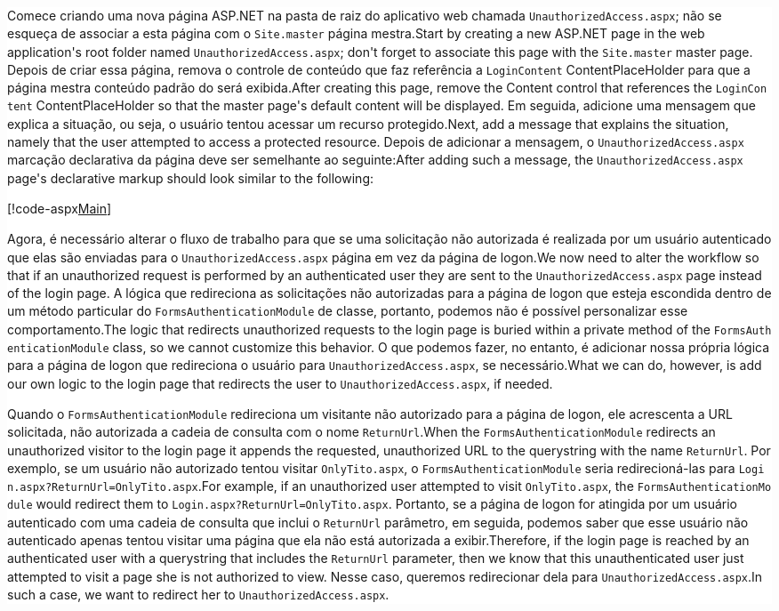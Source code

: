 <span data-ttu-id="3e7e9-264">Comece criando uma nova página ASP.NET na pasta de raiz do aplicativo web chamada `UnauthorizedAccess.aspx`; não se esqueça de associar a esta página com o `Site.master` página mestra.</span><span class="sxs-lookup"><span data-stu-id="3e7e9-264">Start by creating a new ASP.NET page in the web application's root folder named `UnauthorizedAccess.aspx`; don't forget to associate this page with the `Site.master` master page.</span></span> <span data-ttu-id="3e7e9-265">Depois de criar essa página, remova o controle de conteúdo que faz referência a `LoginContent` ContentPlaceHolder para que a página mestra conteúdo padrão do será exibida.</span><span class="sxs-lookup"><span data-stu-id="3e7e9-265">After creating this page, remove the Content control that references the `LoginContent` ContentPlaceHolder so that the master page's default content will be displayed.</span></span> <span data-ttu-id="3e7e9-266">Em seguida, adicione uma mensagem que explica a situação, ou seja, o usuário tentou acessar um recurso protegido.</span><span class="sxs-lookup"><span data-stu-id="3e7e9-266">Next, add a message that explains the situation, namely that the user attempted to access a protected resource.</span></span> <span data-ttu-id="3e7e9-267">Depois de adicionar a mensagem, o `UnauthorizedAccess.aspx` marcação declarativa da página deve ser semelhante ao seguinte:</span><span class="sxs-lookup"><span data-stu-id="3e7e9-267">After adding such a message, the `UnauthorizedAccess.aspx` page's declarative markup should look similar to the following:</span></span>

[!code-aspx[Main](user-based-authorization-vb/samples/sample7.aspx)]

<span data-ttu-id="3e7e9-268">Agora, é necessário alterar o fluxo de trabalho para que se uma solicitação não autorizada é realizada por um usuário autenticado que elas são enviadas para o `UnauthorizedAccess.aspx` página em vez da página de logon.</span><span class="sxs-lookup"><span data-stu-id="3e7e9-268">We now need to alter the workflow so that if an unauthorized request is performed by an authenticated user they are sent to the `UnauthorizedAccess.aspx` page instead of the login page.</span></span> <span data-ttu-id="3e7e9-269">A lógica que redireciona as solicitações não autorizadas para a página de logon que esteja escondida dentro de um método particular do `FormsAuthenticationModule` de classe, portanto, podemos não é possível personalizar esse comportamento.</span><span class="sxs-lookup"><span data-stu-id="3e7e9-269">The logic that redirects unauthorized requests to the login page is buried within a private method of the `FormsAuthenticationModule` class, so we cannot customize this behavior.</span></span> <span data-ttu-id="3e7e9-270">O que podemos fazer, no entanto, é adicionar nossa própria lógica para a página de logon que redireciona o usuário para `UnauthorizedAccess.aspx`, se necessário.</span><span class="sxs-lookup"><span data-stu-id="3e7e9-270">What we can do, however, is add our own logic to the login page that redirects the user to `UnauthorizedAccess.aspx`, if needed.</span></span>

<span data-ttu-id="3e7e9-271">Quando o `FormsAuthenticationModule` redireciona um visitante não autorizado para a página de logon, ele acrescenta a URL solicitada, não autorizada a cadeia de consulta com o nome `ReturnUrl`.</span><span class="sxs-lookup"><span data-stu-id="3e7e9-271">When the `FormsAuthenticationModule` redirects an unauthorized visitor to the login page it appends the requested, unauthorized URL to the querystring with the name `ReturnUrl`.</span></span> <span data-ttu-id="3e7e9-272">Por exemplo, se um usuário não autorizado tentou visitar `OnlyTito.aspx`, o `FormsAuthenticationModule` seria redirecioná-las para `Login.aspx?ReturnUrl=OnlyTito.aspx`.</span><span class="sxs-lookup"><span data-stu-id="3e7e9-272">For example, if an unauthorized user attempted to visit `OnlyTito.aspx`, the `FormsAuthenticationModule` would redirect them to `Login.aspx?ReturnUrl=OnlyTito.aspx`.</span></span> <span data-ttu-id="3e7e9-273">Portanto, se a página de logon for atingida por um usuário autenticado com uma cadeia de consulta que inclui o `ReturnUrl` parâmetro, em seguida, podemos saber que esse usuário não autenticado apenas tentou visitar uma página que ela não está autorizada a exibir.</span><span class="sxs-lookup"><span data-stu-id="3e7e9-273">Therefore, if the login page is reached by an authenticated user with a querystring that includes the `ReturnUrl` parameter, then we know that this unauthenticated user just attempted to visit a page she is not authorized to view.</span></span> <span data-ttu-id="3e7e9-274">Nesse caso, queremos redirecionar dela para `UnauthorizedAccess.aspx`.</span><span class="sxs-lookup"><span data-stu-id="3e7e9-274">In such a case, we want to redirect her to `UnauthorizedAccess.aspx`.</span></span>
